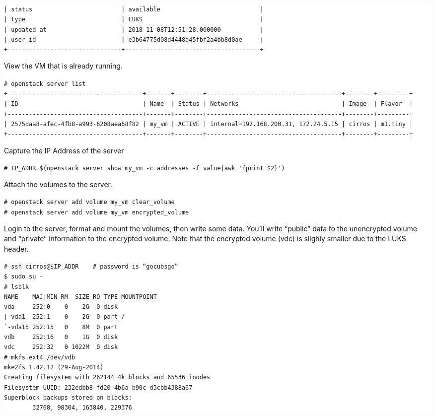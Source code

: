     | status                         | available                            |
    | type                           | LUKS                                 |
    | updated_at                     | 2018-11-08T12:51:28.000000           |
    | user_id                        | e3b64775d08d4448a45fbf2a4bb8d0ae     |
    +--------------------------------+--------------------------------------+

View the VM that is already running.

    # openstack server list
    +--------------------------------------+-------+--------+--------------------------------------+--------+---------+
    | ID                                   | Name  | Status | Networks                             | Image  | Flavor  |
    +--------------------------------------+-------+--------+--------------------------------------+--------+---------+
    | 2575daa8-afec-4fb8-a993-6208aea68f82 | my_vm | ACTIVE | internal=192.168.200.31, 172.24.5.15 | cirros | m1.tiny |
    +--------------------------------------+-------+--------+--------------------------------------+--------+---------+    

Capture the IP Address of the server

    # IP_ADDR=$(openstack server show my_vm -c addresses -f value|awk '{print $2}')

Attach the volumes to the server.

    # openstack server add volume my_vm clear_volume
    # openstack server add volume my_vm encrypted_volume

Login to the server, format and mount the volumes, then write some data.  You’ll write “public” data to the unencrypted volume and “private” information to the encrypted volume.  Note that the encrypted volume (vdc) is slighly smaller due to the LUKS header.

    # ssh cirros@$IP_ADDR    # password is “gocubsgo”
    $ sudo su -
    # lsblk
    NAME    MAJ:MIN RM  SIZE RO TYPE MOUNTPOINT
    vda     252:0    0    2G  0 disk
    |-vda1  252:1    0    2G  0 part /
    `-vda15 252:15   0    8M  0 part
    vdb     252:16   0    1G  0 disk
    vdc     252:32   0 1022M  0 disk
    # mkfs.ext4 /dev/vdb
    mke2fs 1.42.12 (29-Aug-2014)
    Creating filesystem with 262144 4k blocks and 65536 inodes
    Filesystem UUID: 232edbb8-fd20-4b6a-b90c-d3cbb4388a67
    Superblock backups stored on blocks: 
            32768, 98304, 163840, 229376
